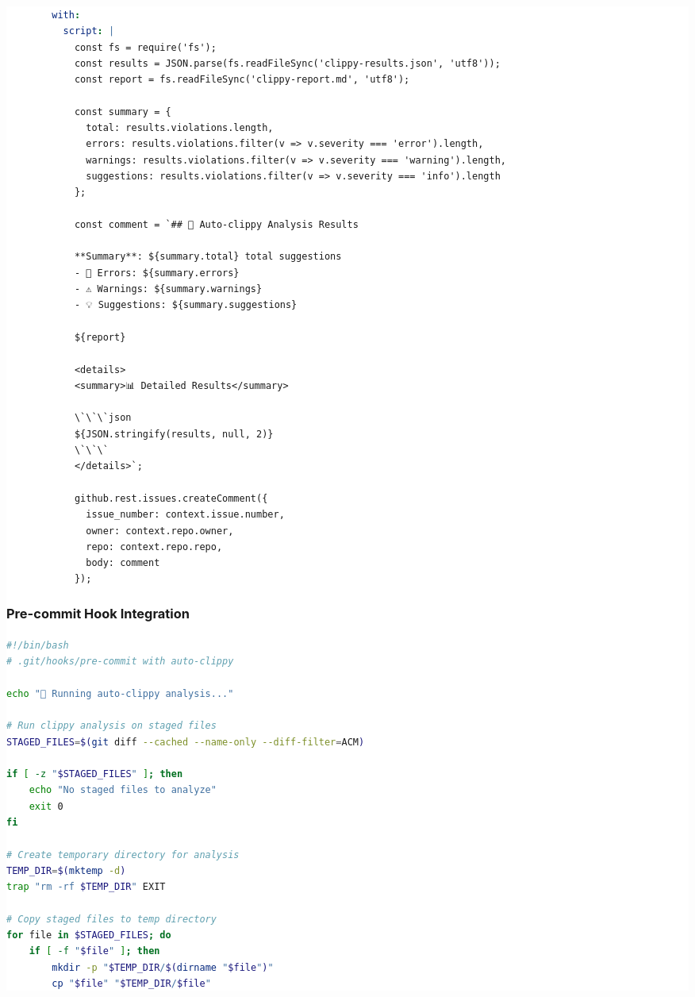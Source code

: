 ```yaml
        with:
          script: |
            const fs = require('fs');
            const results = JSON.parse(fs.readFileSync('clippy-results.json', 'utf8'));
            const report = fs.readFileSync('clippy-report.md', 'utf8');
            
            const summary = {
              total: results.violations.length,
              errors: results.violations.filter(v => v.severity === 'error').length,
              warnings: results.violations.filter(v => v.severity === 'warning').length,
              suggestions: results.violations.filter(v => v.severity === 'info').length
            };
            
            const comment = `## 🚀 Auto-clippy Analysis Results
            
            **Summary**: ${summary.total} total suggestions
            - 🚨 Errors: ${summary.errors}
            - ⚠️ Warnings: ${summary.warnings}  
            - 💡 Suggestions: ${summary.suggestions}
            
            ${report}
            
            <details>
            <summary>📊 Detailed Results</summary>
            
            \`\`\`json
            ${JSON.stringify(results, null, 2)}
            \`\`\`
            </details>`;
            
            github.rest.issues.createComment({
              issue_number: context.issue.number,
              owner: context.repo.owner,
              repo: context.repo.repo,
              body: comment
            });
```

### Pre-commit Hook Integration

```bash
#!/bin/bash
# .git/hooks/pre-commit with auto-clippy

echo "🚀 Running auto-clippy analysis..."

# Run clippy analysis on staged files
STAGED_FILES=$(git diff --cached --name-only --diff-filter=ACM)

if [ -z "$STAGED_FILES" ]; then
    echo "No staged files to analyze"
    exit 0
fi

# Create temporary directory for analysis
TEMP_DIR=$(mktemp -d)
trap "rm -rf $TEMP_DIR" EXIT

# Copy staged files to temp directory
for file in $STAGED_FILES; do
    if [ -f "$file" ]; then
        mkdir -p "$TEMP_DIR/$(dirname "$file")"
        cp "$file" "$TEMP_DIR/$file"
```